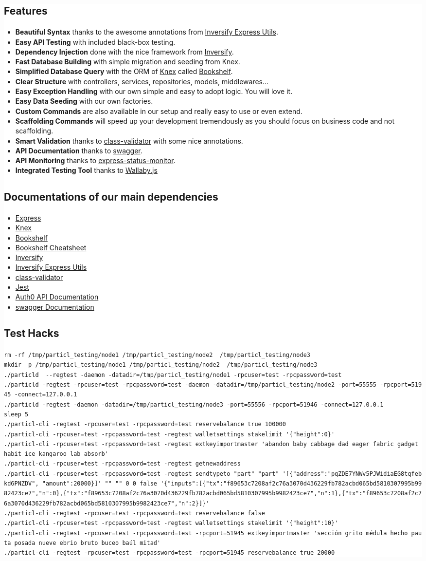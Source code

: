 ## Features
- **Beautiful Syntax** thanks to the awesome annotations from [Inversify Express Utils](https://github.com/inversify/inversify-express-utils).
- **Easy API Testing** with included black-box testing.
- **Dependency Injection** done with the nice framework from [Inversify](http://inversify.io/).
- **Fast Database Building** with simple migration and seeding from [Knex](http://knexjs.org/).
- **Simplified Database Query** with the ORM of [Knex](http://knexjs.org/) called [Bookshelf](http://bookshelfjs.org/).
- **Clear Structure** with controllers, services, repositories, models, middlewares...
- **Easy Exception Handling** with our own simple and easy to adopt logic. You will love it.
- **Easy Data Seeding** with our own factories.
- **Custom Commands** are also available in our setup and really easy to use or even extend.
- **Scaffolding Commands** will speed up your development tremendously as you should focus on business code and not scaffolding.
- **Smart Validation** thanks to [class-validator](https://github.com/pleerock/class-validator) with some nice annotations.
- **API Documentation** thanks to [swagger](http://swagger.io/).
- **API Monitoring** thanks to [express-status-monitor](https://github.com/RafalWilinski/express-status-monitor).
- **Integrated Testing Tool** thanks to [Wallaby.js](https://wallabyjs.com/)

## Documentations of our main dependencies
* [Express](https://expressjs.com/)
* [Knex](http://knexjs.org/)
* [Bookshelf](http://bookshelfjs.org/)
* [Bookshelf Cheatsheet](http://ricostacruz.com/cheatsheets/bookshelf.html)
* [Inversify](http://inversify.io/)
* [Inversify Express Utils](https://github.com/inversify/inversify-express-utils)
* [class-validator](https://github.com/pleerock/class-validator)
* [Jest](http://facebook.github.io/jest/)
* [Auth0 API Documentation](https://auth0.com/docs/api/management/v2)
* [swagger Documentation](http://swagger.io/)


## Test Hacks
```
rm -rf /tmp/particl_testing/node1 /tmp/particl_testing/node2  /tmp/particl_testing/node3
mkdir -p /tmp/particl_testing/node1 /tmp/particl_testing/node2  /tmp/particl_testing/node3
./particld  --regtest -daemon -datadir=/tmp/particl_testing/node1 -rpcuser=test -rpcpassword=test
./particld -regtest -rpcuser=test -rpcpassword=test -daemon -datadir=/tmp/particl_testing/node2 -port=55555 -rpcport=51945 -connect=127.0.0.1
./particld -regtest -daemon -datadir=/tmp/particl_testing/node3 -port=55556 -rpcport=51946 -connect=127.0.0.1
sleep 5
./particl-cli -regtest -rpcuser=test -rpcpassword=test reservebalance true 100000
./particl-cli -rpcuser=test -rpcpassword=test -regtest walletsettings stakelimit '{"height":0}'
./particl-cli -rpcuser=test -rpcpassword=test -regtest extkeyimportmaster 'abandon baby cabbage dad eager fabric gadget habit ice kangaroo lab absorb'
./particl-cli -rpcuser=test -rpcpassword=test -regtest getnewaddress
./particl-cli -rpcuser=test -rpcpassword=test -regtest sendtypeto "part" "part" '[{"address":"pqZDE7YNWv5PJWidiaEG8tqfebkd6PNZDV", "amount":20000}]' "" "" 0 0 false '{"inputs":[{"tx":"f89653c7208af2c76a3070d436229fb782acbd065bd5810307995b9982423ce7","n":0},{"tx":"f89653c7208af2c76a3070d436229fb782acbd065bd5810307995b9982423ce7","n":1},{"tx":"f89653c7208af2c76a3070d436229fb782acbd065bd5810307995b9982423ce7","n":2}]}'
./particl-cli -regtest -rpcuser=test -rpcpassword=test reservebalance false
./particl-cli -rpcuser=test -rpcpassword=test -regtest walletsettings stakelimit '{"height":10}'
./particl-cli -regtest -rpcuser=test -rpcpassword=test -rpcport=51945 extkeyimportmaster 'sección grito médula hecho pauta posada nueve ebrio bruto buceo baúl mitad'
./particl-cli -regtest -rpcuser=test -rpcpassword=test -rpcport=51945 reservebalance true 20000

```
```
```